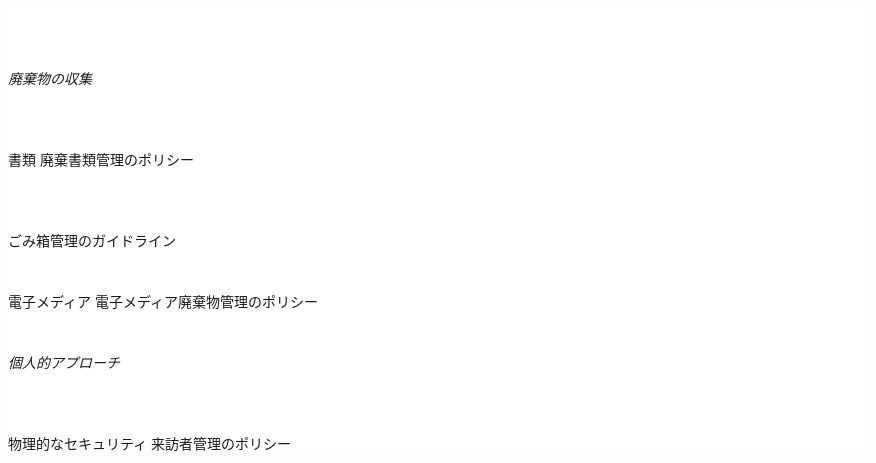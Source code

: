 <td style="border:1px solid black;"><br />
</td>
<td style="border:1px solid black;"><br />
</td>
<td style="border:1px solid black;"><br />
</td>
</tr>
<tr class="even">
<td style="border:1px solid black;"><em>廃棄物の収集</em></td>
<td style="border:1px solid black;"><br />
</td>
<td style="border:1px solid black;"><br />
</td>
<td style="border:1px solid black;"><br />
</td>
<td style="border:1px solid black;"><br />
</td>
</tr>
<tr class="odd">
<td style="border:1px solid black;">書類</td>
<td style="border:1px solid black;">廃棄書類管理のポリシー</td>
<td style="border:1px solid black;"><br />
</td>
<td style="border:1px solid black;"><br />
</td>
<td style="border:1px solid black;"><br />
</td>
</tr>
<tr class="even">
<td style="border:1px solid black;"><br />
</td>
<td style="border:1px solid black;">ごみ箱管理のガイドライン</td>
<td style="border:1px solid black;"><br />
</td>
<td style="border:1px solid black;"><br />
</td>
<td style="border:1px solid black;"><br />
</td>
</tr>
<tr class="odd">
<td style="border:1px solid black;">電子メディア</td>
<td style="border:1px solid black;">電子メディア廃棄物管理のポリシー</td>
<td style="border:1px solid black;"><br />
</td>
<td style="border:1px solid black;"><br />
</td>
<td style="border:1px solid black;"><br />
</td>
</tr>
<tr class="even">
<td style="border:1px solid black;"><em>個人的アプローチ</em></td>
<td style="border:1px solid black;"><br />
</td>
<td style="border:1px solid black;"><br />
</td>
<td style="border:1px solid black;"><br />
</td>
<td style="border:1px solid black;"><br />
</td>
</tr>
<tr class="odd">
<td style="border:1px solid black;">物理的なセキュリティ</td>
<td style="border:1px solid black;">来訪者管理のポリシー</td>
<td style="border:1px solid black;"><br />